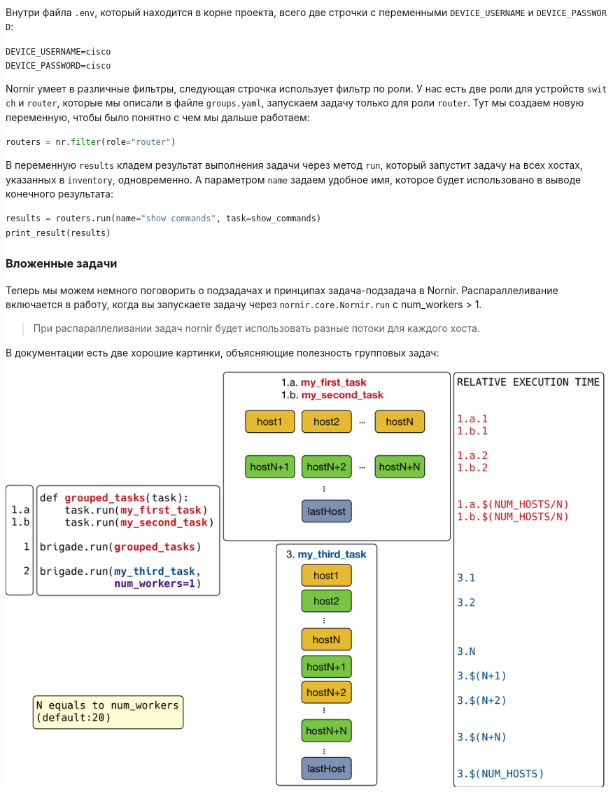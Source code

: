 Внутри файла `.env`, который находится в корне проекта, всего две строчки с переменными `DEVICE_USERNAME` и `DEVICE_PASSWORD`:  
```
DEVICE_USERNAME=cisco
DEVICE_PASSWORD=cisco
```

Nornir умеет в различные фильтры, следующая строчка использует фильтр по роли. У нас есть две роли для устройств `switch` и `router`, которые мы описали в файле `groups.yaml`,  запускаем задачу только для роли `router`. Тут мы создаем новую переменную, чтобы было понятно с чем мы дальше работаем:  
```python
routers = nr.filter(role="router")
```

В переменную `results` кладем результат выполнения задачи через метод `run`, который запустит задачу на всех хостах, указанных в `inventory`,  одновременно. А параметром `name` задаем удобное имя, которое будет использовано в выводе конечного результата:  
```python
results = routers.run(name="show commands", task=show_commands)
print_result(results)
```
### Вложенные задачи
Теперь мы можем немного поговорить о подзадачах и принципах задача-подзадача в Nornir. Распараллеливание включается в работу, когда вы запускаете задачу через `nornir.core.Nornir.run` с num_workers > 1.  

> При распараллеливании задач nornir будет использовать разные потоки для каждого хоста.  

В документации есть две хорошие картинки, объясняющие полезность групповых задач:  

![Nornir sub task](/assets/images/nornir/nornir_subtask.png)
